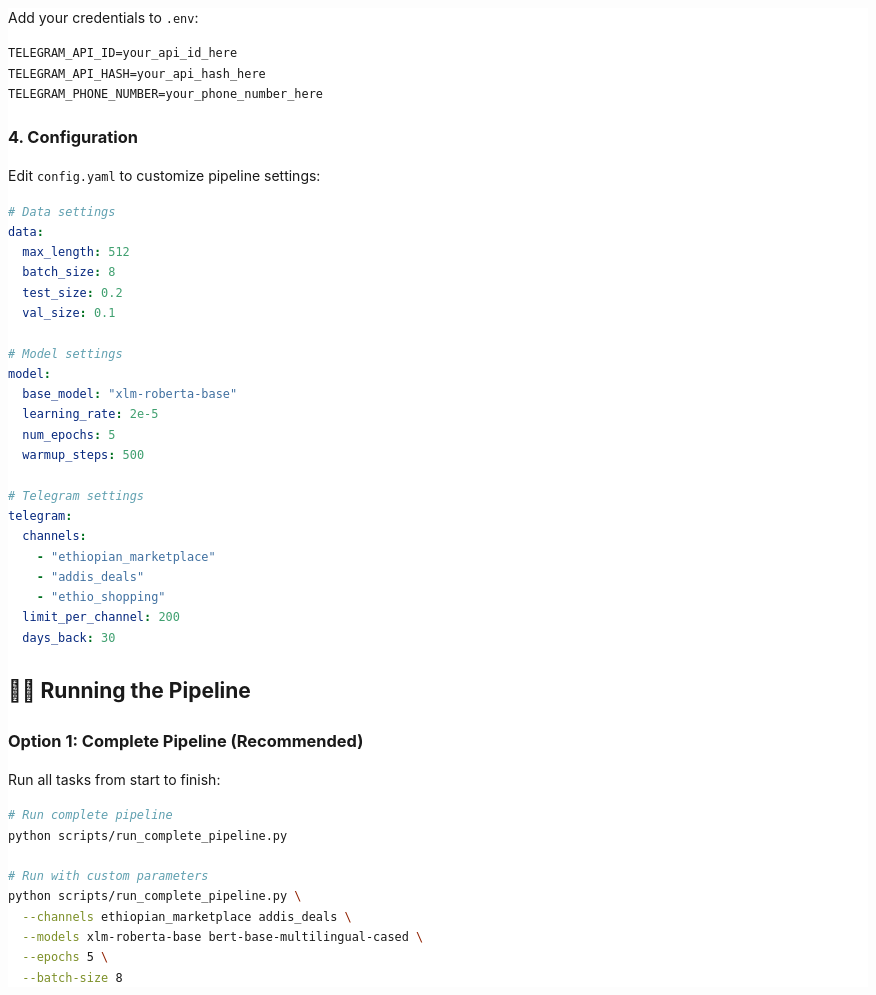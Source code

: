    Add your credentials to `.env`:
   ```
   TELEGRAM_API_ID=your_api_id_here
   TELEGRAM_API_HASH=your_api_hash_here
   TELEGRAM_PHONE_NUMBER=your_phone_number_here
   ```

### 4. Configuration

Edit `config.yaml` to customize pipeline settings:

```yaml
# Data settings
data:
  max_length: 512
  batch_size: 8
  test_size: 0.2
  val_size: 0.1

# Model settings
model:
  base_model: "xlm-roberta-base"
  learning_rate: 2e-5
  num_epochs: 5
  warmup_steps: 500

# Telegram settings
telegram:
  channels:
    - "ethiopian_marketplace"
    - "addis_deals"
    - "ethio_shopping"
  limit_per_channel: 200
  days_back: 30
```

## 🏃‍♂️ Running the Pipeline

### Option 1: Complete Pipeline (Recommended)

Run all tasks from start to finish:

```bash
# Run complete pipeline
python scripts/run_complete_pipeline.py

# Run with custom parameters
python scripts/run_complete_pipeline.py \
  --channels ethiopian_marketplace addis_deals \
  --models xlm-roberta-base bert-base-multilingual-cased \
  --epochs 5 \
  --batch-size 8
```
